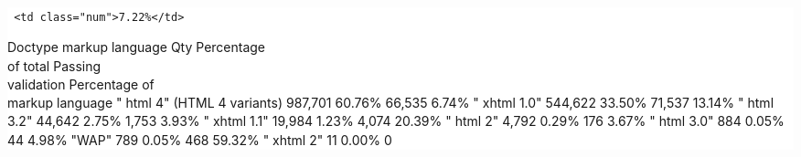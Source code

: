      <td class="num">7.22%</td>
   </tr>

   <tr valign="bottom">
     <th>Doctype markup language</th>
     <th>Qty</th>
     <th>Percentage<br />of total</th>
     <th>Passing<br />validation</th>
     <th>Percentage of<br />markup language</th>
   </tr>    
   <tr class="r1">
     <td><span class="string">&quot; html 4&quot;</span> (HTML 4 variants)</td>
     <td class="num">987,701</td>
     <td class="num">60.76%</td>
     <td class="num">66,535</td>
     <td class="num">6.74%</td>
   </tr>
   <tr class="r2">
     <td><span class="string">&quot; xhtml 1.0&quot;</span></td>
     <td class="num">544,622</td>
     <td class="num">33.50%</td>
     <td class="num">71,537</td>
     <td class="num">13.14%</td>
   </tr>
   <tr class="r1">
     <td><span class="string">&quot; html 3.2&quot;</span></td>
     <td class="num">44,642</td>
     <td class="num">2.75%</td>
     <td class="num">1,753</td>
     <td class="num">3.93%</td>
   </tr>
   <tr class="r2">
     <td><span class="string">&quot; xhtml 1.1&quot;</span></td>
     <td class="num">19,984</td>
     <td class="num">1.23%</td>
     <td class="num">4,074</td>
     <td class="num">20.39%</td>
   </tr>
   <tr class="r1">
     <td><span class="string">&quot; html 2&quot;</span></td>
     <td class="num">4,792</td>
     <td class="num">0.29%</td>
     <td class="num">176</td>
     <td class="num">3.67%</td>
   </tr>
   <tr class="r2">
     <td><span class="string">&quot; html 3.0&quot;</span></td>
     <td class="num">884</td>
     <td class="num">0.05%</td>
     <td class="num">44</td>
     <td class="num">4.98%</td>
   </tr>
   <tr class="r1">
     <td><span class="string">&quot;WAP&quot;</span></td>
     <td class="num">789</td>
     <td class="num">0.05%</td>
     <td class="num">468</td>
     <td class="num">59.32%</td>
   </tr>
   <tr class="r2">
     <td><span class="string">&quot; xhtml 2&quot;</span></td>
     <td class="num">11</td>
     <td class="num">0.00%</td>
     <td class="num">0</td>